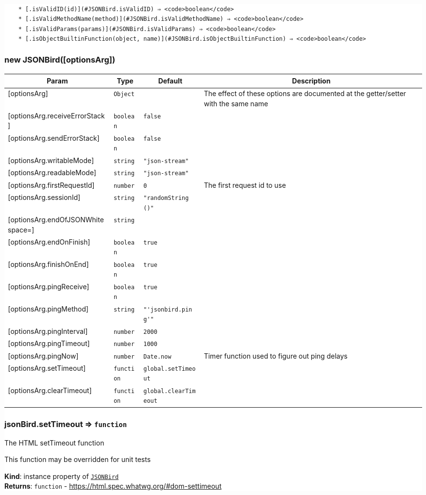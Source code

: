         * [.isValidID(id)](#JSONBird.isValidID) ⇒ <code>boolean</code>
        * [.isValidMethodName(method)](#JSONBird.isValidMethodName) ⇒ <code>boolean</code>
        * [.isValidParams(params)](#JSONBird.isValidParams) ⇒ <code>boolean</code>
        * [.isObjectBuiltinFunction(object, name)](#JSONBird.isObjectBuiltinFunction) ⇒ <code>boolean</code>

<a name="new_JSONBird_new"></a>

### new JSONBird([optionsArg])

| Param | Type | Default | Description |
| --- | --- | --- | --- |
| [optionsArg] | <code>Object</code> |  | The effect of these options are documented at the getter/setter with the same name |
| [optionsArg.receiveErrorStack] | <code>boolean</code> | <code>false</code> |  |
| [optionsArg.sendErrorStack] | <code>boolean</code> | <code>false</code> |  |
| [optionsArg.writableMode] | <code>string</code> | <code>&quot;json-stream&quot;</code> |  |
| [optionsArg.readableMode] | <code>string</code> | <code>&quot;json-stream&quot;</code> |  |
| [optionsArg.firstRequestId] | <code>number</code> | <code>0</code> | The first request id to use |
| [optionsArg.sessionId] | <code>string</code> | <code>&quot;randomString()&quot;</code> |  |
| [optionsArg.endOfJSONWhitespace=] | <code>string</code> |  |  |
| [optionsArg.endOnFinish] | <code>boolean</code> | <code>true</code> |  |
| [optionsArg.finishOnEnd] | <code>boolean</code> | <code>true</code> |  |
| [optionsArg.pingReceive] | <code>boolean</code> | <code>true</code> |  |
| [optionsArg.pingMethod] | <code>string</code> | <code>&quot;&#x27;jsonbird.ping&#x27;&quot;</code> |  |
| [optionsArg.pingInterval] | <code>number</code> | <code>2000</code> |  |
| [optionsArg.pingTimeout] | <code>number</code> | <code>1000</code> |  |
| [optionsArg.pingNow] | <code>number</code> | <code>Date.now</code> | Timer function used to figure out ping delays |
| [optionsArg.setTimeout] | <code>function</code> | <code>global.setTimeout</code> |  |
| [optionsArg.clearTimeout] | <code>function</code> | <code>global.clearTimeout</code> |  |

<a name="JSONBird+setTimeout"></a>

### jsonBird.setTimeout ⇒ <code>function</code>
The HTML setTimeout function

This function may be overridden for unit tests

**Kind**: instance property of <code>[JSONBird](#JSONBird)</code>  
**Returns**: <code>function</code> - https://html.spec.whatwg.org/#dom-settimeout  
<a name="JSONBird+clearTimeout"></a>
